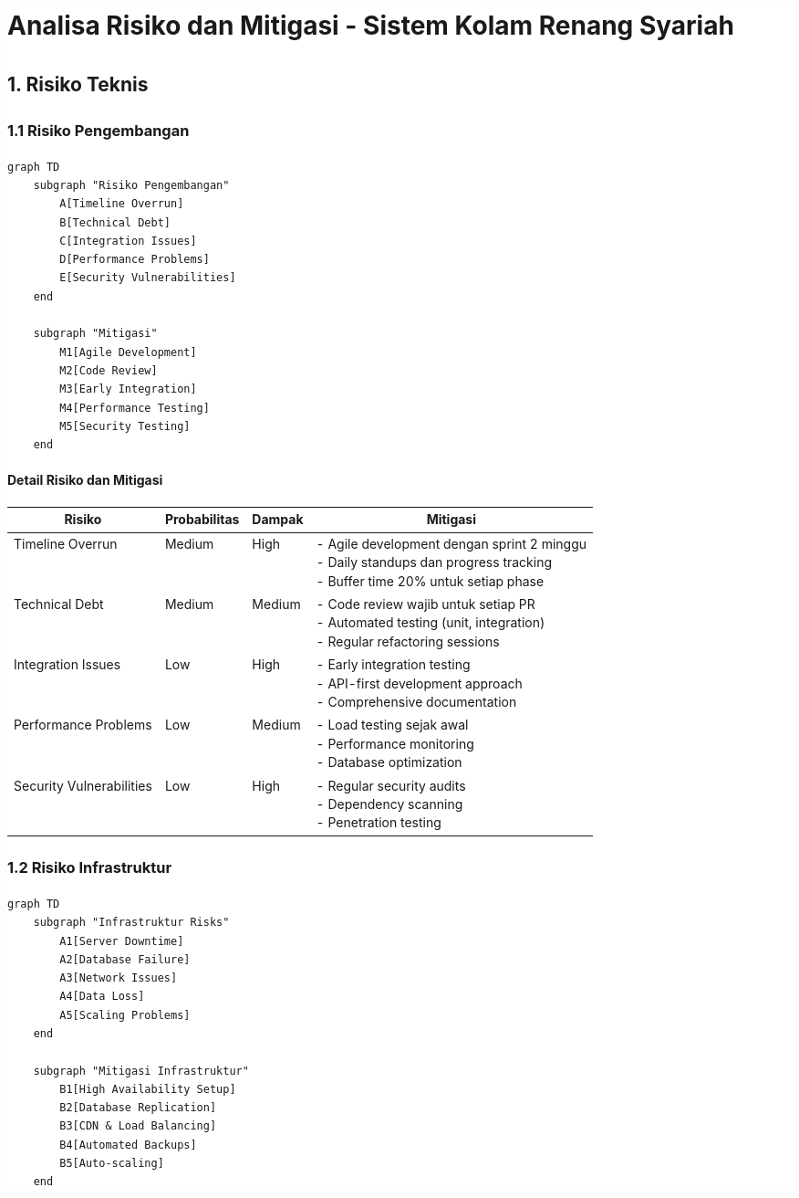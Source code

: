 # Analisa Risiko dan Mitigasi - Sistem Kolam Renang Syariah

## 1. Risiko Teknis

### 1.1 Risiko Pengembangan

```mermaid
graph TD
    subgraph "Risiko Pengembangan"
        A[Timeline Overrun]
        B[Technical Debt]
        C[Integration Issues]
        D[Performance Problems]
        E[Security Vulnerabilities]
    end

    subgraph "Mitigasi"
        M1[Agile Development]
        M2[Code Review]
        M3[Early Integration]
        M4[Performance Testing]
        M5[Security Testing]
    end
```

#### Detail Risiko dan Mitigasi

| Risiko                   | Probabilitas | Dampak | Mitigasi                                                                                                                     |
| ------------------------ | ------------ | ------ | ---------------------------------------------------------------------------------------------------------------------------- |
| Timeline Overrun         | Medium       | High   | - Agile development dengan sprint 2 minggu<br>- Daily standups dan progress tracking<br>- Buffer time 20% untuk setiap phase |
| Technical Debt           | Medium       | Medium | - Code review wajib untuk setiap PR<br>- Automated testing (unit, integration)<br>- Regular refactoring sessions             |
| Integration Issues       | Low          | High   | - Early integration testing<br>- API-first development approach<br>- Comprehensive documentation                             |
| Performance Problems     | Low          | Medium | - Load testing sejak awal<br>- Performance monitoring<br>- Database optimization                                             |
| Security Vulnerabilities | Low          | High   | - Regular security audits<br>- Dependency scanning<br>- Penetration testing                                                  |

### 1.2 Risiko Infrastruktur

```mermaid
graph TD
    subgraph "Infrastruktur Risks"
        A1[Server Downtime]
        A2[Database Failure]
        A3[Network Issues]
        A4[Data Loss]
        A5[Scaling Problems]
    end

    subgraph "Mitigasi Infrastruktur"
        B1[High Availability Setup]
        B2[Database Replication]
        B3[CDN & Load Balancing]
        B4[Automated Backups]
        B5[Auto-scaling]
    end
```

